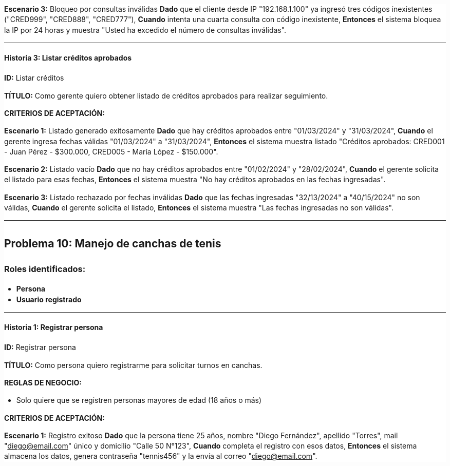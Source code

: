 **Escenario 3:** Bloqueo por consultas inválidas
**Dado** que el cliente desde IP "192.168.1.100" ya ingresó tres códigos inexistentes ("CRED999", "CRED888", "CRED777"),
**Cuando** intenta una cuarta consulta con código inexistente,
**Entonces** el sistema bloquea la IP por 24 horas y muestra "Usted ha excedido el número de consultas inválidas".

---

#### Historia 3: Listar créditos aprobados

**ID:** Listar créditos

**TÍTULO:** Como gerente quiero obtener listado de créditos aprobados para realizar seguimiento.

**CRITERIOS DE ACEPTACIÓN:**

**Escenario 1:** Listado generado exitosamente
**Dado** que hay créditos aprobados entre "01/03/2024" y "31/03/2024",
**Cuando** el gerente ingresa fechas válidas "01/03/2024" a "31/03/2024",
**Entonces** el sistema muestra listado "Créditos aprobados: CRED001 - Juan Pérez - $300.000, CRED005 - María López - $150.000".

**Escenario 2:** Listado vacío
**Dado** que no hay créditos aprobados entre "01/02/2024" y "28/02/2024",
**Cuando** el gerente solicita el listado para esas fechas,
**Entonces** el sistema muestra "No hay créditos aprobados en las fechas ingresadas".

**Escenario 3:** Listado rechazado por fechas inválidas
**Dado** que las fechas ingresadas "32/13/2024" a "40/15/2024" no son válidas,
**Cuando** el gerente solicita el listado,
**Entonces** el sistema muestra "Las fechas ingresadas no son válidas".

---

## Problema 10: Manejo de canchas de tenis

### Roles identificados:

- **Persona**
- **Usuario registrado**

---

#### Historia 1: Registrar persona

**ID:** Registrar persona

**TÍTULO:** Como persona quiero registrarme para solicitar turnos en canchas.

**REGLAS DE NEGOCIO:**

- Solo quiere que se registren personas mayores de edad (18 años o más)

**CRITERIOS DE ACEPTACIÓN:**

**Escenario 1:** Registro exitoso
**Dado** que la persona tiene 25 años, nombre "Diego Fernández", apellido "Torres", mail "diego@email.com" único y domicilio "Calle 50 N°123",
**Cuando** completa el registro con esos datos,
**Entonces** el sistema almacena los datos, genera contraseña "tennis456" y la envía al correo "diego@email.com".
